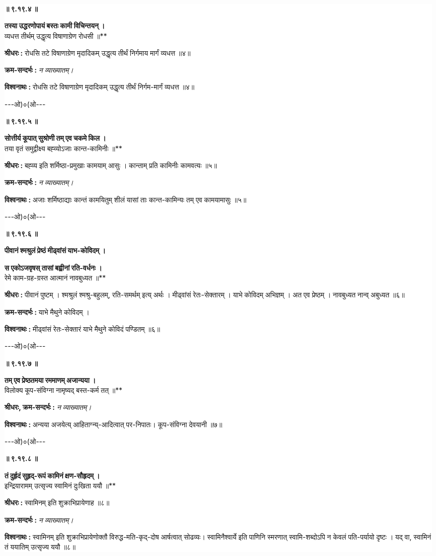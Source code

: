 **॥ ९.१९.४ ॥**

**तस्या उद्धरणोपायं बस्तः कामी विचिन्तयन् ।**  
व्यधत्त तीर्थम् उद्धृत्य विषाणाग्रेण रोधसी ॥**

**श्रीधरः :** रोधसि तटे विषाणाग्रेण मृदादिकम् उद्धृत्य तीर्थं निर्गमाय मार्गं व्यधत्त ॥४॥

**क्रम-सन्दर्भः :** *न व्याख्यातम्।*

**विश्वनाथः :** रोधसि तटे विषाणाग्रेण मृदादिकम् उद्धृत्य तीर्थं निर्गम-मार्गं व्यधत्त ॥४॥

---ओ)०(ओ---

**॥ ९.१९.५ ॥**

**सोत्तीर्य कूपात् सुश्रोणी तम् एव चकमे किल ।**  
तया वृतं समुद्वीक्ष्य बह्व्योऽजाः कान्त-कामिनीः ॥**

**श्रीधरः :** बह्व्य इति शर्मिष्ठा-प्रमुखाः कामयाम् आसुः । कान्ताम् प्रति कामिनीः कामवत्यः ॥५॥

**क्रम-सन्दर्भः :** *न व्याख्यातम्।*

**विश्वनाथः :** अजाः शर्मिष्ठाद्याः कान्तं कामयितुम् शीलं यासां ताः कान्त-कामिन्यः तम् एव कामयामासुः ॥५॥

---ओ)०(ओ---

**॥ ९.१९.६ ॥**

**पीवानं श्मश्रुलं प्रेष्ठं मीढ्वांसं याभ-कोविदम् ।**

**स एकोऽजवृषस् तासां बह्वीनां रति-वर्धनः ।**  
रेमे काम-ग्रह-ग्रस्त आत्मानं नावबुध्यत ॥**

**श्रीधरः :** पीवानं पुष्टम् । श्मश्रुलं श्मश्रु-बहुलम्, रति-समर्थम् इत्य् अर्थः । मीढ्वांसं रेतः-सेक्तारम् । याभे कोविदम् अभिज्ञम् । अत एव प्रेष्ठम् । नावबुध्यत नान्व् अबुध्यत ॥६॥

**क्रम-सन्दर्भः :** याभे मैथुने कोविदम् ।

**विश्वनाथः :** मीढ्वांसं रेतः-सेक्तारं याभे मैथुने कोविदं पण्डितम् ॥६॥

---ओ)०(ओ---

**॥ ९.१९.७ ॥**

**तम् एव प्रेष्ठतमया रममाणम् अजान्यया ।**  
विलोक्य कूप-संविग्ना नामृष्यद् बस्त-कर्म तत् ॥**

**श्रीधरः, क्रम-सन्दर्भः :** *न व्याख्यातम्।*

**विश्वनाथः :** अन्यया अजयेत्य् आहिताग्न्य्-आदित्वात् पर-निपातः। कूप-संविग्ना देवयानी ॥७॥

---ओ)०(ओ---

**॥ ९.१९.८ ॥**

**तं दुर्हृदं सुहृद्-रूपं कामिनं क्षण-सौहृदम् ।**  
इन्द्रियारामम् उत्सृज्य स्वामिनं दुःखिता ययौ ॥**

**श्रीधरः :** स्वामिनम् इति शुक्राभिप्रायेणाह ॥८॥

**क्रम-सन्दर्भः :** *न व्याख्यातम्।*

**विश्वनाथः :** स्वामिनम् इति शुक्राभिप्रायेणोक्तौ विरुद्ध-मति-कृद्-दोष आर्षत्वात् सोढव्यः। स्वामिनैश्वार्ये इति पाणिनि स्मरणात् स्वामि-शब्दोऽपि न केवलं पति-पर्यायो दृष्टः । यद् वा, स्वामिनं तं ययातिम् उत्सृज्य ययौ ॥८॥
